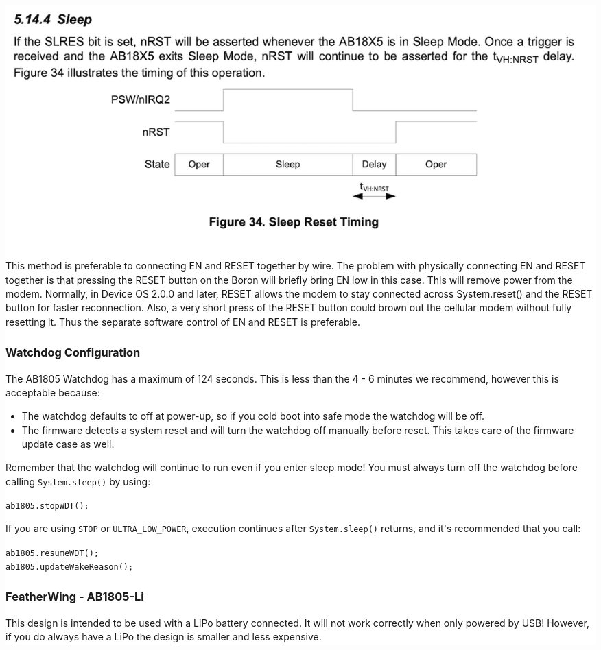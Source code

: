 ![Sleep and RESET](images/sleep-reset.png)

This method is preferable to connecting EN and RESET together by wire. The problem with physically connecting EN and RESET together is that pressing the RESET button on the Boron will briefly bring EN low in this case. This will remove power from the modem. Normally, in Device OS 2.0.0 and later, RESET allows the modem to stay connected across System.reset() and the RESET button for faster reconnection. Also, a very short press of the RESET button could brown out the cellular modem without fully resetting it. Thus the separate software control of EN and RESET is preferable. 

### Watchdog Configuration

The AB1805 Watchdog has a maximum of 124 seconds. This is less than the 4 - 6 minutes we recommend, however this is acceptable because:

- The watchdog defaults to off at power-up, so if you cold boot into safe mode the watchdog will be off.
- The firmware detects a system reset and will turn the watchdog off manually before reset. This takes care of the firmware update case as well.

Remember that the watchdog will continue to run even if you enter sleep mode! You must always turn off the watchdog before calling `System.sleep()` by using:

```
ab1805.stopWDT();
```

If you are using `STOP` or `ULTRA_LOW_POWER`, execution continues after `System.sleep()` returns, and it's recommended that you call:

```
ab1805.resumeWDT();
ab1805.updateWakeReason();
```

### FeatherWing - AB1805-Li

This design is intended to be used with a LiPo battery connected. It will not work correctly when only powered by USB! However, if you do always have a LiPo the design is smaller and less expensive. 
